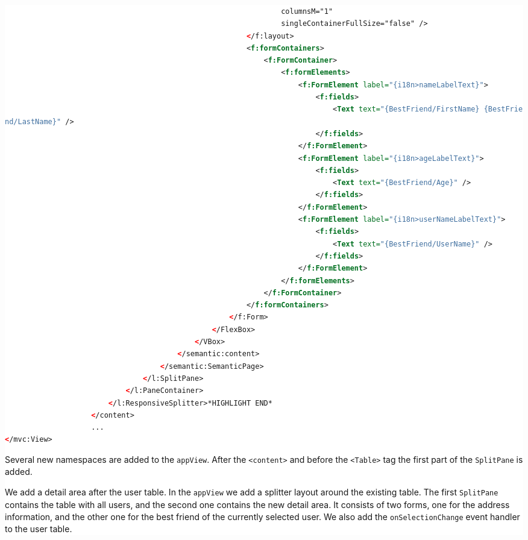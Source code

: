 ``` xml
																columnsM="1"
																singleContainerFullSize="false" />
														</f:layout>
														<f:formContainers>
															<f:FormContainer>
																<f:formElements>
																	<f:FormElement label="{i18n>nameLabelText}">
																		<f:fields>
																			<Text text="{BestFriend/FirstName} {BestFriend/LastName}" />
																		</f:fields>
																	</f:FormElement>
																	<f:FormElement label="{i18n>ageLabelText}">
																		<f:fields>
																			<Text text="{BestFriend/Age}" />
																		</f:fields>
																	</f:FormElement>
																	<f:FormElement label="{i18n>userNameLabelText}">
																		<f:fields>
																			<Text text="{BestFriend/UserName}" />
																		</f:fields>
																	</f:FormElement>
																</f:formElements>
															</f:FormContainer>
														</f:formContainers>
													</f:Form>
												</FlexBox>
											</VBox>
										</semantic:content>
									</semantic:SemanticPage>
								</l:SplitPane>
							</l:PaneContainer>
						</l:ResponsiveSplitter>*HIGHLIGHT END*
					</content>
					...
</mvc:View>
```

Several new namespaces are added to the `appView`. After the `<content>` and before the `<Table>` tag the first part of the `SplitPane` is added.

We add a detail area after the user table. In the `appView` we add a splitter layout around the existing table. The first `SplitPane` contains the table with all users, and the second one contains the new detail area. It consists of two forms, one for the address information, and the other one for the best friend of the currently selected user. We also add the `onSelectionChange` event handler to the user table.
